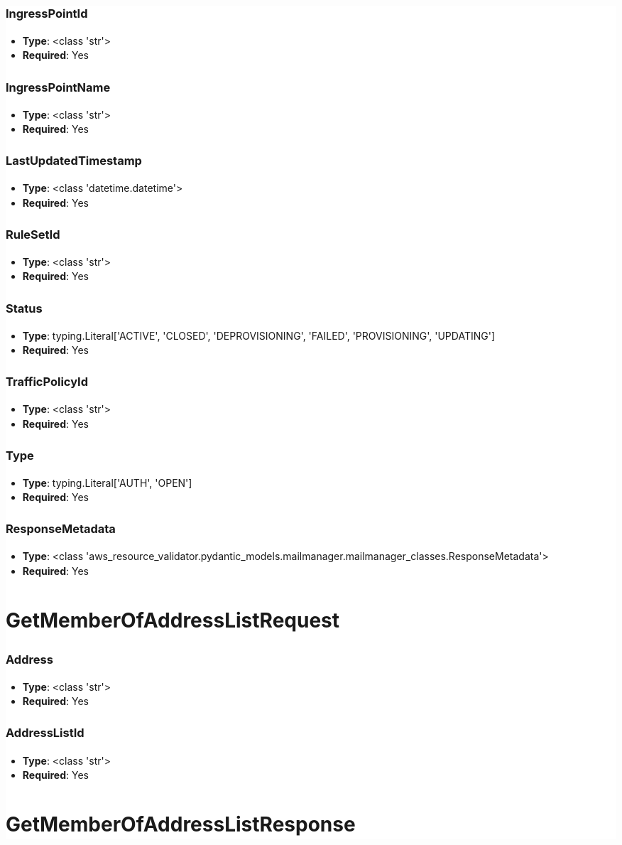 ### IngressPointId
- **Type**: <class 'str'>
- **Required**: Yes

### IngressPointName
- **Type**: <class 'str'>
- **Required**: Yes

### LastUpdatedTimestamp
- **Type**: <class 'datetime.datetime'>
- **Required**: Yes

### RuleSetId
- **Type**: <class 'str'>
- **Required**: Yes

### Status
- **Type**: typing.Literal['ACTIVE', 'CLOSED', 'DEPROVISIONING', 'FAILED', 'PROVISIONING', 'UPDATING']
- **Required**: Yes

### TrafficPolicyId
- **Type**: <class 'str'>
- **Required**: Yes

### Type
- **Type**: typing.Literal['AUTH', 'OPEN']
- **Required**: Yes

### ResponseMetadata
- **Type**: <class 'aws_resource_validator.pydantic_models.mailmanager.mailmanager_classes.ResponseMetadata'>
- **Required**: Yes


# GetMemberOfAddressListRequest

### Address
- **Type**: <class 'str'>
- **Required**: Yes

### AddressListId
- **Type**: <class 'str'>
- **Required**: Yes


# GetMemberOfAddressListResponse
